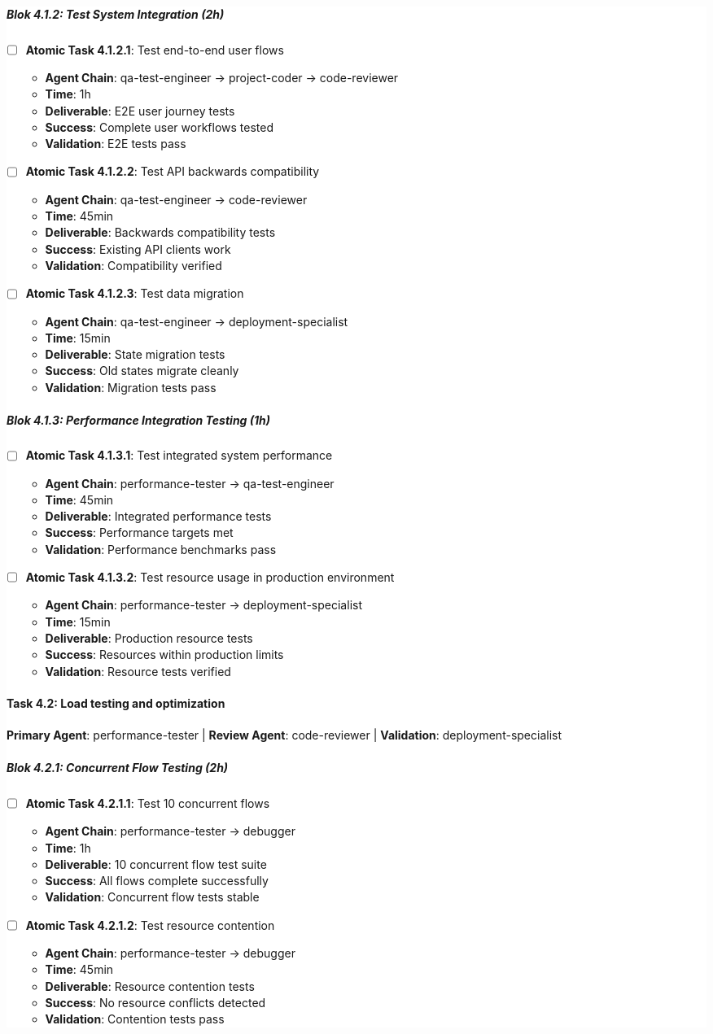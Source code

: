 ##### Blok 4.1.2: Test System Integration (2h)
- [ ] **Atomic Task 4.1.2.1**: Test end-to-end user flows
  - **Agent Chain**: qa-test-engineer → project-coder → code-reviewer
  - **Time**: 1h
  - **Deliverable**: E2E user journey tests
  - **Success**: Complete user workflows tested
  - **Validation**: E2E tests pass

- [ ] **Atomic Task 4.1.2.2**: Test API backwards compatibility
  - **Agent Chain**: qa-test-engineer → code-reviewer
  - **Time**: 45min
  - **Deliverable**: Backwards compatibility tests
  - **Success**: Existing API clients work
  - **Validation**: Compatibility verified

- [ ] **Atomic Task 4.1.2.3**: Test data migration
  - **Agent Chain**: qa-test-engineer → deployment-specialist
  - **Time**: 15min
  - **Deliverable**: State migration tests
  - **Success**: Old states migrate cleanly
  - **Validation**: Migration tests pass

##### Blok 4.1.3: Performance Integration Testing (1h)
- [ ] **Atomic Task 4.1.3.1**: Test integrated system performance
  - **Agent Chain**: performance-tester → qa-test-engineer
  - **Time**: 45min
  - **Deliverable**: Integrated performance tests
  - **Success**: Performance targets met
  - **Validation**: Performance benchmarks pass

- [ ] **Atomic Task 4.1.3.2**: Test resource usage in production environment
  - **Agent Chain**: performance-tester → deployment-specialist
  - **Time**: 15min
  - **Deliverable**: Production resource tests
  - **Success**: Resources within production limits
  - **Validation**: Resource tests verified

#### **Task 4.2**: Load testing and optimization
**Primary Agent**: performance-tester | **Review Agent**: code-reviewer | **Validation**: deployment-specialist

##### Blok 4.2.1: Concurrent Flow Testing (2h)
- [ ] **Atomic Task 4.2.1.1**: Test 10 concurrent flows
  - **Agent Chain**: performance-tester → debugger
  - **Time**: 1h
  - **Deliverable**: 10 concurrent flow test suite
  - **Success**: All flows complete successfully
  - **Validation**: Concurrent flow tests stable

- [ ] **Atomic Task 4.2.1.2**: Test resource contention
  - **Agent Chain**: performance-tester → debugger
  - **Time**: 45min
  - **Deliverable**: Resource contention tests
  - **Success**: No resource conflicts detected
  - **Validation**: Contention tests pass
